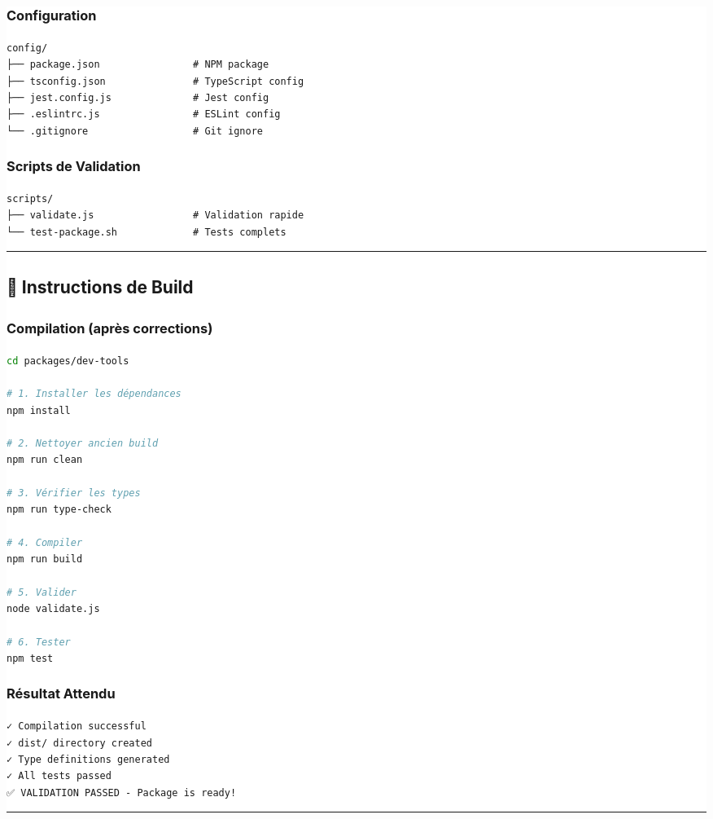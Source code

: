 ### Configuration
```
config/
├── package.json                # NPM package
├── tsconfig.json               # TypeScript config
├── jest.config.js              # Jest config
├── .eslintrc.js                # ESLint config
└── .gitignore                  # Git ignore
```

### Scripts de Validation
```
scripts/
├── validate.js                 # Validation rapide
└── test-package.sh             # Tests complets
```

---

## 🚀 Instructions de Build

### Compilation (après corrections)

```bash
cd packages/dev-tools

# 1. Installer les dépendances
npm install

# 2. Nettoyer ancien build
npm run clean

# 3. Vérifier les types
npm run type-check

# 4. Compiler
npm run build

# 5. Valider
node validate.js

# 6. Tester
npm test
```

### Résultat Attendu

```
✓ Compilation successful
✓ dist/ directory created
✓ Type definitions generated
✓ All tests passed
✅ VALIDATION PASSED - Package is ready!
```

---